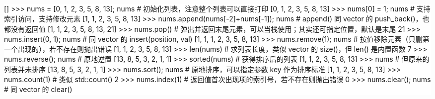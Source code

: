 <span class="go">[]</span>
<span class="gp">&gt;&gt;&gt; </span><span class="n">nums</span> <span class="o">=</span> <span class="p">[</span><span class="mi">0</span><span class="p">,</span> <span class="mi">1</span><span class="p">,</span> <span class="mi">2</span><span class="p">,</span> <span class="mi">3</span><span class="p">,</span> <span class="mi">5</span><span class="p">,</span> <span class="mi">8</span><span class="p">,</span> <span class="mi">13</span><span class="p">];</span> <span class="n">nums</span>  <span class="c1"># 初始化列表，注意整个列表可以直接打印</span>
<span class="go">[0, 1, 2, 3, 5, 8, 13]</span>
<span class="gp">&gt;&gt;&gt; </span><span class="n">nums</span><span class="p">[</span><span class="mi">0</span><span class="p">]</span> <span class="o">=</span> <span class="mi">1</span><span class="p">;</span> <span class="n">nums</span>  <span class="c1"># 支持索引访问，支持修改元素</span>
<span class="go">[1, 1, 2, 3, 5, 8, 13]</span>
<span class="gp">&gt;&gt;&gt; </span><span class="n">nums</span><span class="o">.</span><span class="n">append</span><span class="p">(</span><span class="n">nums</span><span class="p">[</span><span class="o">-</span><span class="mi">2</span><span class="p">]</span><span class="o">+</span><span class="n">nums</span><span class="p">[</span><span class="o">-</span><span class="mi">1</span><span class="p">]);</span> <span class="n">nums</span>  <span class="c1"># append() 同 vector 的 push_back()，也都没有返回值</span>
<span class="go">[1, 1, 2, 3, 5, 8, 13, 21]</span>
<span class="gp">&gt;&gt;&gt; </span><span class="n">nums</span><span class="o">.</span><span class="n">pop</span><span class="p">()</span>  <span class="c1"># 弹出并返回末尾元素，可以当栈使用；其实还可指定位置，默认是末尾</span>
<span class="go">21</span>
<span class="gp">&gt;&gt;&gt; </span><span class="n">nums</span><span class="o">.</span><span class="n">insert</span><span class="p">(</span><span class="mi">0</span><span class="p">,</span> <span class="mi">1</span><span class="p">);</span> <span class="n">nums</span>  <span class="c1"># 同 vector 的 insert(position, val)</span>
<span class="go">[1, 1, 1, 2, 3, 5, 8, 13]</span>
<span class="gp">&gt;&gt;&gt; </span><span class="n">nums</span><span class="o">.</span><span class="n">remove</span><span class="p">(</span><span class="mi">1</span><span class="p">);</span> <span class="n">nums</span>  <span class="c1"># 按值移除元素（只删第一个出现的），若不存在则抛出错误</span>
<span class="go">[1, 1, 2, 3, 5, 8, 13]</span>
<span class="gp">&gt;&gt;&gt; </span><span class="nb">len</span><span class="p">(</span><span class="n">nums</span><span class="p">)</span>  <span class="c1"># 求列表长度，类似 vector 的 size()，但 len() 是内置函数</span>
<span class="go">7</span>
<span class="gp">&gt;&gt;&gt; </span><span class="n">nums</span><span class="o">.</span><span class="n">reverse</span><span class="p">();</span> <span class="n">nums</span>  <span class="c1"># 原地逆置</span>
<span class="go">[13, 8, 5, 3, 2, 1, 1]</span>
<span class="gp">&gt;&gt;&gt; </span><span class="nb">sorted</span><span class="p">(</span><span class="n">nums</span><span class="p">)</span>  <span class="c1"># 获得排序后的列表</span>
<span class="go">[1, 1, 2, 3, 5, 8, 13]</span>
<span class="gp">&gt;&gt;&gt; </span><span class="n">nums</span>  <span class="c1"># 但原来的列表并未排序</span>
<span class="go">[13, 8, 5, 3, 2, 1, 1]</span>
<span class="gp">&gt;&gt;&gt; </span><span class="n">nums</span><span class="o">.</span><span class="n">sort</span><span class="p">();</span> <span class="n">nums</span>  <span class="c1"># 原地排序，可以指定参数 key 作为排序标准</span>
<span class="go">[1, 1, 2, 3, 5, 8, 13]</span>
<span class="gp">&gt;&gt;&gt; </span><span class="n">nums</span><span class="o">.</span><span class="n">count</span><span class="p">(</span><span class="mi">1</span><span class="p">)</span>  <span class="c1"># 类似 std::count()</span>
<span class="go">2</span>
<span class="gp">&gt;&gt;&gt; </span><span class="n">nums</span><span class="o">.</span><span class="n">index</span><span class="p">(</span><span class="mi">1</span><span class="p">)</span>  <span class="c1"># 返回值首次出现项的索引号，若不存在则抛出错误</span>
<span class="go">0</span>
<span class="gp">&gt;&gt;&gt; </span><span class="n">nums</span><span class="o">.</span><span class="n">clear</span><span class="p">();</span> <span class="n">nums</span>  <span class="c1"># 同 vector 的 clear()</span>
</code></pre></div></td></tr></tbody></table>
